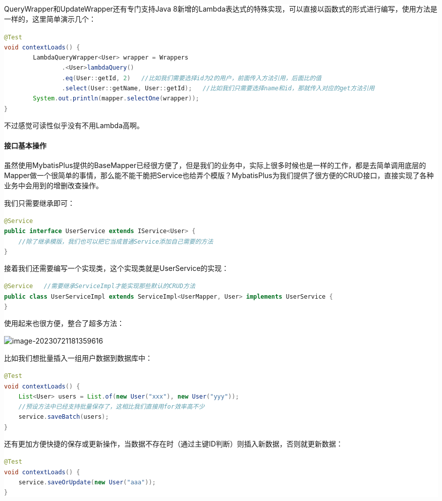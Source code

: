 QueryWrapper和UpdateWrapper还有专门支持Java 8新增的Lambda表达式的特殊实现，可以直接以函数式的形式进行编写，使用方法是一样的，这里简单演示几个：                    

```java
@Test
void contextLoads() {
        LambdaQueryWrapper<User> wrapper = Wrappers
                .<User>lambdaQuery()
                .eq(User::getId, 2)   //比如我们需要选择id为2的用户，前面传入方法引用，后面比的值
                .select(User::getName, User::getId);   //比如我们只需要选择name和id，那就传入对应的get方法引用
        System.out.println(mapper.selectOne(wrapper));
}
```

不过感觉可读性似乎没有不用Lambda高啊。

#### 接口基本操作

虽然使用MybatisPlus提供的BaseMapper已经很方便了，但是我们的业务中，实际上很多时候也是一样的工作，都是去简单调用底层的Mapper做一个很简单的事情，那么能不能干脆把Service也给弄个模版？MybatisPlus为我们提供了很方便的CRUD接口，直接实现了各种业务中会用到的增删改查操作。

我们只需要继承即可：

```java
@Service
public interface UserService extends IService<User> {
  	//除了继承模版，我们也可以把它当成普通Service添加自己需要的方法
}
```

接着我们还需要编写一个实现类，这个实现类就是UserService的实现：                   

```java
@Service   //需要继承ServiceImpl才能实现那些默认的CRUD方法
public class UserServiceImpl extends ServiceImpl<UserMapper, User> implements UserService {
}
```

使用起来也很方便，整合了超多方法：

![image-20230721181359616](https://oss.itbaima.cn/internal/markdown/2023/07/21/l5Vkb9dgtJcyL4R.png)

比如我们想批量插入一组用户数据到数据库中：               

```java
@Test
void contextLoads() {
    List<User> users = List.of(new User("xxx"), new User("yyy"));
  	//预设方法中已经支持批量保存了，这相比我们直接用for效率高不少
    service.saveBatch(users);
}
```

还有更加方便快捷的保存或更新操作，当数据不存在时（通过主键ID判断）则插入新数据，否则就更新数据：                      

```java
@Test
void contextLoads() {
    service.saveOrUpdate(new User("aaa"));
}
```
